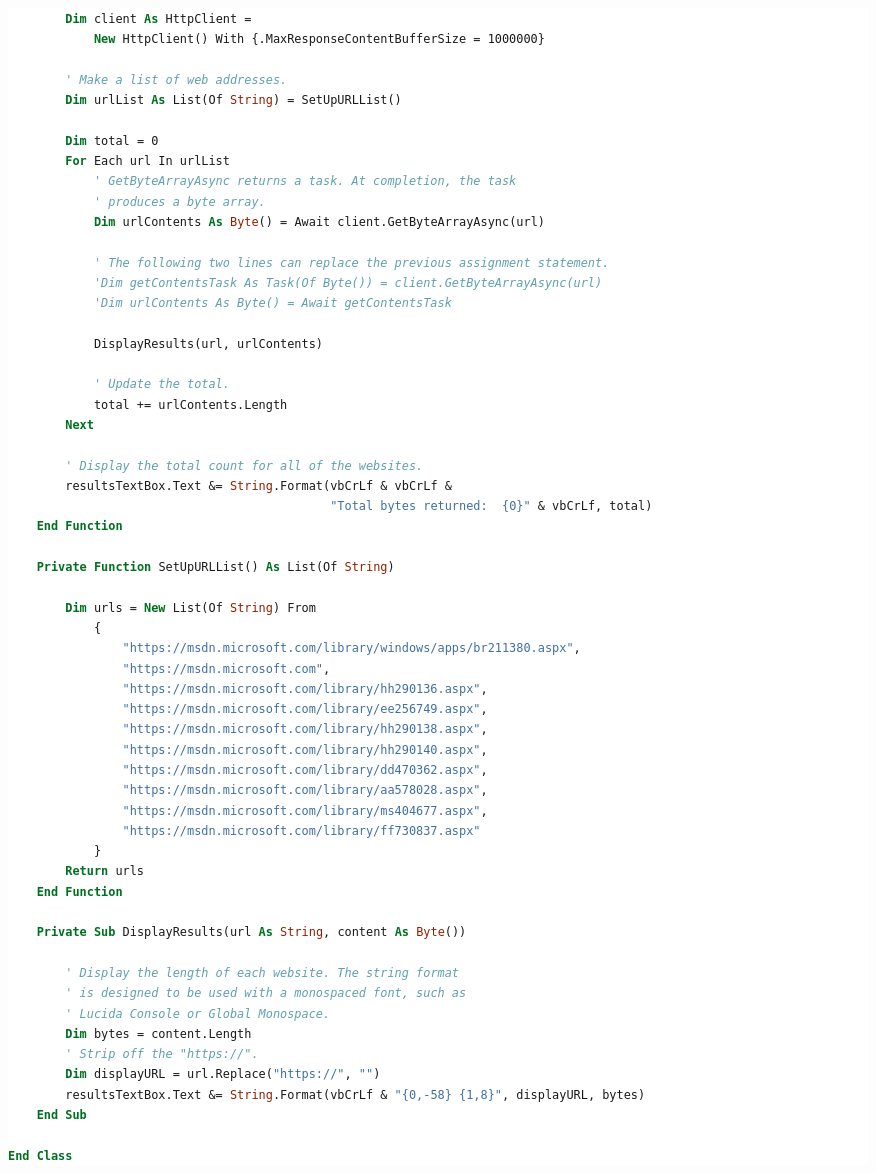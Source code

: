 ```vb
        Dim client As HttpClient =
            New HttpClient() With {.MaxResponseContentBufferSize = 1000000}

        ' Make a list of web addresses.
        Dim urlList As List(Of String) = SetUpURLList()

        Dim total = 0
        For Each url In urlList
            ' GetByteArrayAsync returns a task. At completion, the task
            ' produces a byte array.
            Dim urlContents As Byte() = Await client.GetByteArrayAsync(url)

            ' The following two lines can replace the previous assignment statement.
            'Dim getContentsTask As Task(Of Byte()) = client.GetByteArrayAsync(url)
            'Dim urlContents As Byte() = Await getContentsTask

            DisplayResults(url, urlContents)

            ' Update the total.
            total += urlContents.Length
        Next

        ' Display the total count for all of the websites.
        resultsTextBox.Text &= String.Format(vbCrLf & vbCrLf &
                                             "Total bytes returned:  {0}" & vbCrLf, total)
    End Function

    Private Function SetUpURLList() As List(Of String)

        Dim urls = New List(Of String) From
            {
                "https://msdn.microsoft.com/library/windows/apps/br211380.aspx",
                "https://msdn.microsoft.com",
                "https://msdn.microsoft.com/library/hh290136.aspx",
                "https://msdn.microsoft.com/library/ee256749.aspx",
                "https://msdn.microsoft.com/library/hh290138.aspx",
                "https://msdn.microsoft.com/library/hh290140.aspx",
                "https://msdn.microsoft.com/library/dd470362.aspx",
                "https://msdn.microsoft.com/library/aa578028.aspx",
                "https://msdn.microsoft.com/library/ms404677.aspx",
                "https://msdn.microsoft.com/library/ff730837.aspx"
            }
        Return urls
    End Function

    Private Sub DisplayResults(url As String, content As Byte())

        ' Display the length of each website. The string format
        ' is designed to be used with a monospaced font, such as
        ' Lucida Console or Global Monospace.
        Dim bytes = content.Length
        ' Strip off the "https://".
        Dim displayURL = url.Replace("https://", "")
        resultsTextBox.Text &= String.Format(vbCrLf & "{0,-58} {1,8}", displayURL, bytes)
    End Sub

End Class
```
